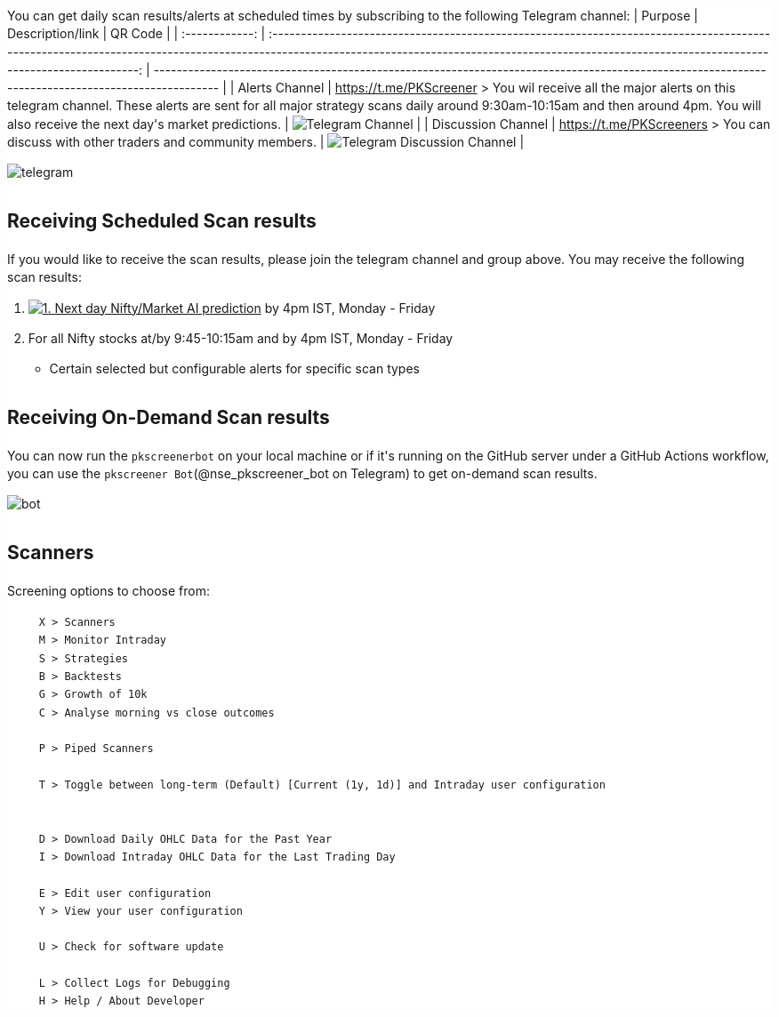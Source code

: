You can get daily scan results/alerts at scheduled times by subscribing to the following Telegram channel:
|    Purpose     |                                                                                                                   Description/link                                                                                                                    | QR Code                                                                                                                                          |
| :------------: | :---------------------------------------------------------------------------------------------------------------------------------------------------------------------------------------------------------------------------------------------------: | ------------------------------------------------------------------------------------------------------------------------------------------------ |
| Alerts Channel | https://t.me/PKScreener > You wil receive all the major alerts on this telegram channel. These alerts are sent for all major strategy scans daily around 9:30am-10:15am and then around 4pm. You will also receive the next day's market predictions. | <img src="https://raw.githubusercontent.com/pkjmesra/PKScreener/main/screenshots/Telegram_Channel_Prod.jpg" alt="Telegram Channel" width="500"/> |
| Discussion Channel | https://t.me/PKScreeners > You can discuss with other traders and community members. | <img src="https://raw.githubusercontent.com/pkjmesra/PKScreener/main/screenshots/PKScreeners_Group.jpg" alt="Telegram Discussion Channel" width="500"/> |

![telegram](https://raw.githubusercontent.com/pkjmesra/PKScreener/main/screenshots/telegram.png)

## Receiving Scheduled Scan results
If you would like to receive the scan results, please join the telegram channel and group above. 
You may receive the following scan results:
1. [![1. Next day Nifty/Market AI prediction](https://github.com/pkjmesra/PKScreener/actions/workflows/w4-workflow-prod-scans_1.yml/badge.svg)](https://github.com/pkjmesra/PKScreener/actions/workflows/w4-workflow-prod-scans_1.yml) by 4pm IST, Monday - Friday
2. For all Nifty stocks at/by 9:45-10:15am and by 4pm IST, Monday - Friday

   * Certain selected but configurable alerts for specific scan types

## Receiving On-Demand Scan results
You can now run the `pkscreenerbot` on your local machine or if it's running on the GitHub server under a GitHub Actions workflow, you can use the `pkscreener Bot`(@nse_pkscreener_bot on Telegram) to get on-demand scan results.

![bot](https://raw.githubusercontent.com/pkjmesra/PKScreener/main/screenshots/bot.gif)

## Scanners

Screening options to choose from:

```
     X > Scanners
     M > Monitor Intraday
     S > Strategies
     B > Backtests
     G > Growth of 10k
     C > Analyse morning vs close outcomes

     P > Piped Scanners

     T > Toggle between long-term (Default) [Current (1y, 1d)] and Intraday user configuration


     D > Download Daily OHLC Data for the Past Year
     I > Download Intraday OHLC Data for the Last Trading Day

     E > Edit user configuration
     Y > View your user configuration

     U > Check for software update

     L > Collect Logs for Debugging
     H > Help / About Developer
```


[MADE-IN-INDIA-badge]: https://img.shields.io/badge/MADE%20WITH%20%E2%9D%A4%20IN-INDIA-orange
[MADE-IN-INDIA]: https://en.wikipedia.org/wiki/India
[Windows-badge]: https://img.shields.io/badge/Windows-0078D6?logo=windows&logoColor=white
[Windows]: https://github.com/pkjmesra/PKScreener/releases/download/0.46.20250207.694/pkscreenercli.exe
[Linux-badge_x64]: https://img.shields.io/badge/Linux(x64)-FCC624?logo=linux&logoColor=black
[Linux_x64]: https://github.com/pkjmesra/PKScreener/releases/download/0.46.20250207.694/pkscreenercli_x64.bin
[Linux-badge_arm64]: https://img.shields.io/badge/Linux(arm64)-FCC624?logo=linux&logoColor=black
[Linux_arm64]: https://github.com/pkjmesra/PKScreener/releases/download/0.46.20250207.694/pkscreenercli_arm64.bin
[Mac OS-badge_x64]: https://img.shields.io/badge/mac%20os(x64)-D3D3D3?logo=apple&logoColor=000000
[Mac OS_x64]: https://github.com/pkjmesra/PKScreener/releases/download/0.46.20250207.694/pkscreenercli_x64.run
[Mac OS-badge_arm64]: https://img.shields.io/badge/mac%20os(arm64)-D3D3D3?logo=apple&logoColor=000000
[Mac OS_arm64]: https://github.com/pkjmesra/PKScreener/releases/download/0.46.20250207.694/pkscreenercli_arm64.run
[GitHub release (latest by date)-badge]: https://img.shields.io/github/v/release/pkjmesra/PKScreener
[GitHub release (latest by date)]: https://github.com/pkjmesra/PKScreener/releases/latest
[pypi-badge]: https://img.shields.io/pypi/v/pkscreener.svg?style=flat-square
[pypi]: https://pypi.python.org/pypi/pkscreener
[wheel-badge]: https://img.shields.io/pypi/wheel/pkscreener.svg?style=flat-square
[GitHub all releases]: https://img.shields.io/github/downloads/pkjmesra/PKScreener/total?color=Green&label=Downloads&style=for-the-badge
[License-badge]: https://img.shields.io/github/license/pkjmesra/PKScreener?style=for-the-badge
[License]: https://github.com/pkjmesra/PKScreener/blob/main/LICENSE
[Codefactor-badge]: https://www.codefactor.io/repository/github/pkjmesra/PKScreener/badge
[Codefactor]: https://www.codefactor.io/repository/github/pkjmesra/PKScreener
[PR-Guidelines-badge]: https://img.shields.io/badge/PULL%20REQUEST-GUIDELINES-red?style=for-the-badge
[PR-Guidelines]: https://github.com/pkjmesra/PKScreener/blob/new-features/CONTRIBUTING.md
[github-license]: https://img.shields.io/github/license/pkjmesra/pkscreener
[Downloads-badge]: https://static.pepy.tech/personalized-badge/pkscreener?period=total&units=international_system&left_color=black&right_color=brightgreen&left_text=Total%20Downloads
[Downloads]: https://pepy.tech/project/pkscreener
[Latest-Downloads-badge]: https://img.shields.io/github/downloads-pre/pkjmesra/pkscreener/latest/total?logo=github
[Coverage-Status-badge]: https://coveralls.io/repos/github/pkjmesra/PKScreener/badge.svg?kill_cache=1
[Coverage-Status]: https://coveralls.io/github/pkjmesra/PKScreener?branch=main
[codecov-badge]: https://codecov.io/gh/pkjmesra/PKScreener/branch/main/graph/badge.svg
[codecov]: https://codecov.io/gh/pkjmesra/PKScreener
[Documentation-badge]: https://readthedocs.org/projects/pkscreener/badge/?version=latest
[Documentation]: https://pkscreener.readthedocs.io/en/latest/?badge=latest
[Docker Status-badge]: https://img.shields.io/docker/automated/pkjmesra/pkscreener.svg
[Docker Status]: https://hub.docker.com/repository/docker/pkjmesra/pkscreener
[Docker Pulls-badge]: https://img.shields.io/docker/pulls/pkjmesra/pkscreener.svg
[Prod Scan Tests-badge]: https://github.com/pkjmesra/PKScreener/actions/workflows/w5-workflow-prod-scans_Tests.yml/badge.svg
[Prod Scan Tests]: https://github.com/pkjmesra/PKScreener/actions/workflows/w5-workflow-prod-scans_Tests.yml
[After Market-badge]: https://github.com/pkjmesra/PKScreener/actions/workflows/w9-workflow-download-data.yml/badge.svg
[After Market]: https://github.com/pkjmesra/PKScreener/actions/workflows/w9-workflow-download-data.yml
[New Features-badge]: https://github.com/pkjmesra/PKScreener/actions/workflows/w10-workflow-features-test.yml/badge.svg
[New Features]: https://github.com/pkjmesra/PKScreener/actions/workflows/w10-workflow-features-test.yml
[New Release-badge]: https://github.com/pkjmesra/PKScreener/actions/workflows/w1-workflow-build-matrix.yml/badge.svg
[New Release]: https://github.com/pkjmesra/PKScreener/actions/workflows/w1-workflow-build-matrix.yml
[Docker-Build-badge]: https://github.com/pkjmesra/PKScreener/actions/workflows/w15-docker-image.yml/badge.svg
[Docker-Build]: https://github.com/pkjmesra/PKScreener/actions/workflows/w15-docker-image.yml